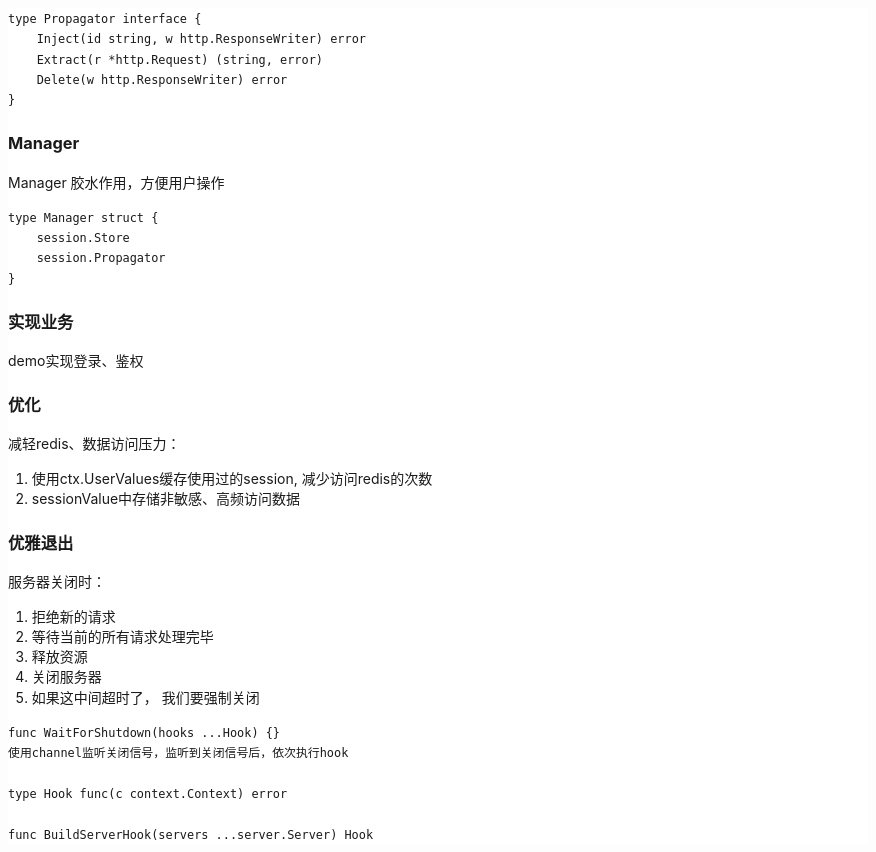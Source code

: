 ```
type Propagator interface {
	Inject(id string, w http.ResponseWriter) error
	Extract(r *http.Request) (string, error)
	Delete(w http.ResponseWriter) error
}
```

### Manager

Manager 胶水作用，方便用户操作

```
type Manager struct {
	session.Store
	session.Propagator
}
```

### 实现业务

demo实现登录、鉴权

### 优化

减轻redis、数据访问压力：

1. 使用ctx.UserValues缓存使用过的session, 减少访问redis的次数
2. sessionValue中存储非敏感、高频访问数据

### 优雅退出

服务器关闭时：

1. 拒绝新的请求
2. 等待当前的所有请求处理完毕
3. 释放资源
4. 关闭服务器
5. 如果这中间超时了， 我们要强制关闭

```
func WaitForShutdown(hooks ...Hook) {}
使用channel监听关闭信号，监听到关闭信号后，依次执行hook

type Hook func(c context.Context) error

func BuildServerHook(servers ...server.Server) Hook 
```

